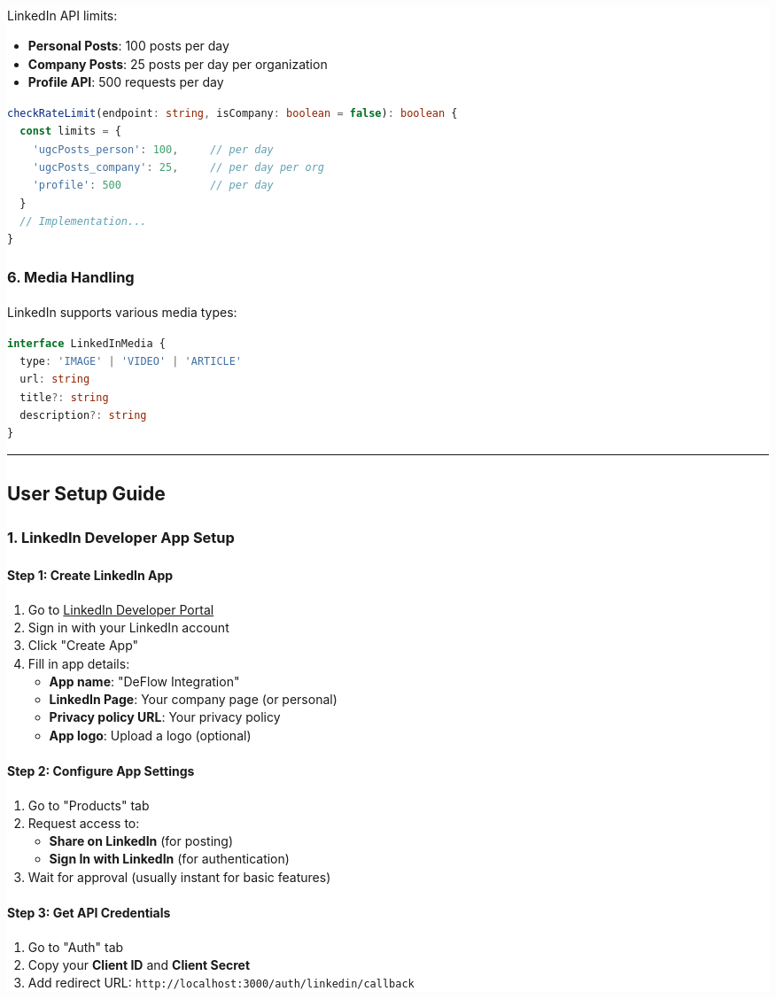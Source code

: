 LinkedIn API limits:
- **Personal Posts**: 100 posts per day
- **Company Posts**: 25 posts per day per organization
- **Profile API**: 500 requests per day

```typescript
checkRateLimit(endpoint: string, isCompany: boolean = false): boolean {
  const limits = {
    'ugcPosts_person': 100,     // per day
    'ugcPosts_company': 25,     // per day per org
    'profile': 500              // per day
  }
  // Implementation...
}
```

### 6. Media Handling

LinkedIn supports various media types:
```typescript
interface LinkedInMedia {
  type: 'IMAGE' | 'VIDEO' | 'ARTICLE'
  url: string
  title?: string
  description?: string
}
```

---

## User Setup Guide

### 1. LinkedIn Developer App Setup

#### Step 1: Create LinkedIn App
1. Go to [LinkedIn Developer Portal](https://developer.linkedin.com/)
2. Sign in with your LinkedIn account
3. Click "Create App"
4. Fill in app details:
   - **App name**: "DeFlow Integration"
   - **LinkedIn Page**: Your company page (or personal)
   - **Privacy policy URL**: Your privacy policy
   - **App logo**: Upload a logo (optional)

#### Step 2: Configure App Settings
1. Go to "Products" tab
2. Request access to:
   - **Share on LinkedIn** (for posting)
   - **Sign In with LinkedIn** (for authentication)
3. Wait for approval (usually instant for basic features)

#### Step 3: Get API Credentials
1. Go to "Auth" tab
2. Copy your **Client ID** and **Client Secret**
3. Add redirect URL: `http://localhost:3000/auth/linkedin/callback`
